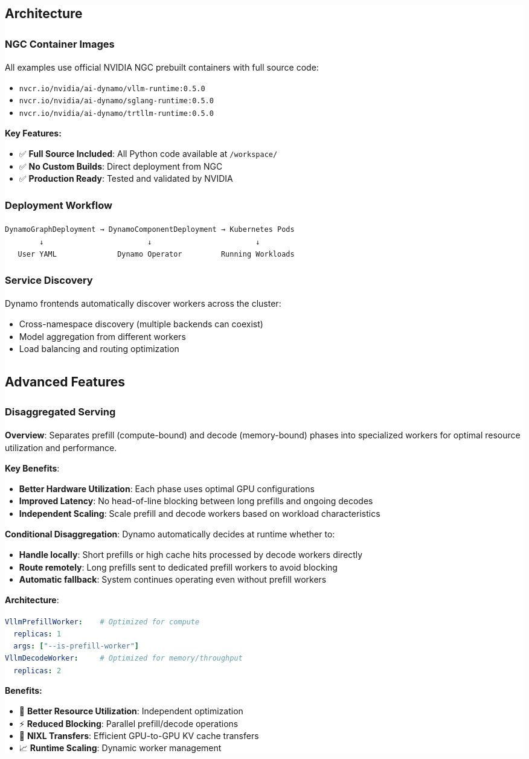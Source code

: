 ## Architecture

### NGC Container Images
All examples use official NVIDIA NGC prebuilt containers with full source code:
- `nvcr.io/nvidia/ai-dynamo/vllm-runtime:0.5.0`
- `nvcr.io/nvidia/ai-dynamo/sglang-runtime:0.5.0`
- `nvcr.io/nvidia/ai-dynamo/trtllm-runtime:0.5.0`

**Key Features:**
- ✅ **Full Source Included**: All Python code available at `/workspace/`
- ✅ **No Custom Builds**: Direct deployment from NGC
- ✅ **Production Ready**: Tested and validated by NVIDIA

### Deployment Workflow
```
DynamoGraphDeployment → DynamoComponentDeployment → Kubernetes Pods
        ↓                        ↓                        ↓
   User YAML              Dynamo Operator         Running Workloads
```

### Service Discovery
Dynamo frontends automatically discover workers across the cluster:
- Cross-namespace discovery (multiple backends can coexist)
- Model aggregation from different workers
- Load balancing and routing optimization

## Advanced Features

### Disaggregated Serving

**Overview**: Separates prefill (compute-bound) and decode (memory-bound) phases into specialized workers for optimal resource utilization and performance.

**Key Benefits**:
- **Better Hardware Utilization**: Each phase uses optimal GPU configurations
- **Improved Latency**: No head-of-line blocking between long prefills and ongoing decodes
- **Independent Scaling**: Scale prefill and decode workers based on workload characteristics

**Conditional Disaggregation**: Dynamo automatically decides at runtime whether to:
- **Handle locally**: Short prefills or high cache hits processed by decode workers directly
- **Route remotely**: Long prefills sent to dedicated prefill workers to avoid blocking
- **Automatic fallback**: System continues operating even without prefill workers

**Architecture**:
```yaml
VllmPrefillWorker:    # Optimized for compute
  replicas: 1
  args: ["--is-prefill-worker"]
VllmDecodeWorker:     # Optimized for memory/throughput
  replicas: 2
```
**Benefits:**
- 🚀 **Better Resource Utilization**: Independent optimization
- ⚡ **Reduced Blocking**: Parallel prefill/decode operations
- 💾 **NIXL Transfers**: Efficient GPU-to-GPU KV cache transfers
- 📈 **Runtime Scaling**: Dynamic worker management
